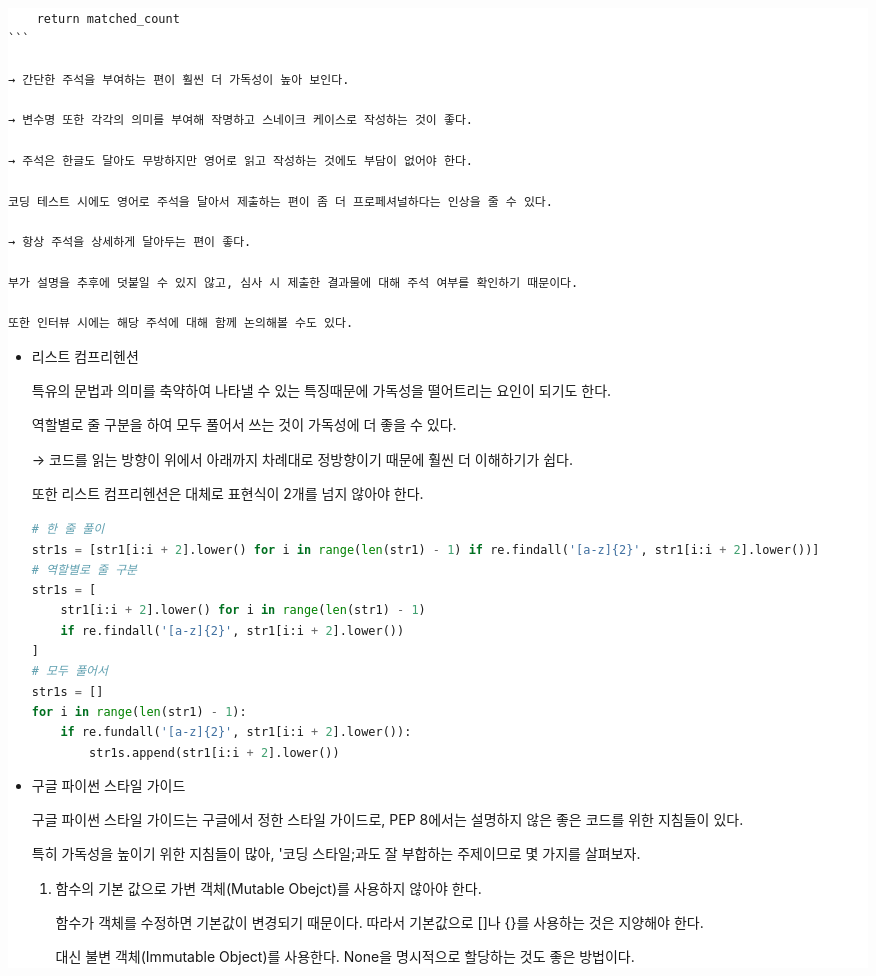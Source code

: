         return matched_count
    ```

    → 간단한 주석을 부여하는 편이 훨씬 더 가독성이 높아 보인다.

    → 변수명 또한 각각의 의미를 부여해 작명하고 스네이크 케이스로 작성하는 것이 좋다.

    → 주석은 한글도 달아도 무방하지만 영어로 읽고 작성하는 것에도 부담이 없어야 한다.

    코딩 테스트 시에도 영어로 주석을 달아서 제출하는 편이 좀 더 프로페셔널하다는 인상을 줄 수 있다.

    → 항상 주석을 상세하게 달아두는 편이 좋다.

    부가 설명을 추후에 덧붙일 수 있지 않고, 심사 시 제출한 결과물에 대해 주석 여부를 확인하기 때문이다.

    또한 인터뷰 시에는 해당 주석에 대해 함께 논의해볼 수도 있다.

- 리스트 컴프리헨션

    특유의 문법과 의미를 축약하여 나타낼 수 있는 특징때문에 가독성을 떨어트리는 요인이 되기도 한다.

    역할별로 줄 구분을 하여 모두 풀어서 쓰는 것이 가독성에 더 좋을 수 있다.

    → 코드를 읽는 방향이 위에서 아래까지 차례대로 정방향이기 때문에 훨씬 더 이해하기가 쉽다.

    또한 리스트 컴프리헨션은 대체로 표현식이 2개를 넘지 않아야 한다.

    ```python
    # 한 줄 풀이
    str1s = [str1[i:i + 2].lower() for i in range(len(str1) - 1) if re.findall('[a-z]{2}', str1[i:i + 2].lower())]
    # 역할별로 줄 구분
    str1s = [
        str1[i:i + 2].lower() for i in range(len(str1) - 1)
        if re.findall('[a-z]{2}', str1[i:i + 2].lower())
    ]
    # 모두 풀어서
    str1s = []
    for i in range(len(str1) - 1):
        if re.fundall('[a-z]{2}', str1[i:i + 2].lower()):
            str1s.append(str1[i:i + 2].lower())
    ```

- 구글 파이썬 스타일 가이드

    구글 파이썬 스타일 가이드는 구글에서 정한 스타일 가이드로, PEP 8에서는 설명하지 않은 좋은 코드를 위한 지침들이 있다.

    특히 가독성을 높이기 위한 지침들이 많아, '코딩 스타일;과도 잘 부합하는 주제이므로 몇 가지를 살펴보자.

    1. 함수의 기본 값으로 가변 객체(Mutable Obejct)를 사용하지 않아야 한다.

        함수가 객체를 수정하면 기본값이 변경되기 때문이다. 따라서 기본값으로 []나 {}를 사용하는 것은 지양해야 한다.

        대신 불변 객체(Immutable Object)를 사용한다. None을 명시적으로 할당하는 것도 좋은 방법이다.
